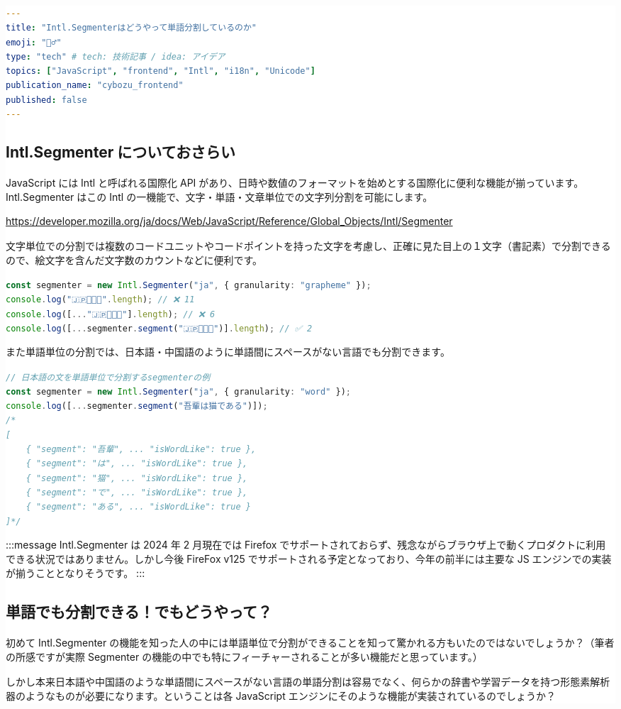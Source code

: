 ```yaml
---
title: "Intl.Segmenterはどうやって単語分割しているのか"
emoji: "🕵️‍♂️"
type: "tech" # tech: 技術記事 / idea: アイデア
topics: ["JavaScript", "frontend", "Intl", "i18n", "Unicode"]
publication_name: "cybozu_frontend"
published: false
---
```


## Intl.Segmenter についておさらい

JavaScript には Intl と呼ばれる国際化 API があり、日時や数値のフォーマットを始めとする国際化に便利な機能が揃っています。Intl.Segmenter はこの Intl の一機能で、文字・単語・文章単位での文字列分割を可能にします。

https://developer.mozilla.org/ja/docs/Web/JavaScript/Reference/Global_Objects/Intl/Segmenter

文字単位での分割では複数のコードユニットやコードポイントを持った文字を考慮し、正確に見た目上の１文字（書記素）で分割できるので、絵文字を含んだ文字数のカウントなどに便利です。

```ts
const segmenter = new Intl.Segmenter("ja", { granularity: "grapheme" });
console.log("🇯🇵👨🏻‍💻".length); // ❌ 11
console.log([..."🇯🇵👨🏻‍💻"].length); // ❌ 6
console.log([...segmenter.segment("🇯🇵👨🏻‍💻")].length); // ✅ 2
```

また単語単位の分割では、日本語・中国語のように単語間にスペースがない言語でも分割できます。

```ts
// 日本語の文を単語単位で分割するsegmenterの例
const segmenter = new Intl.Segmenter("ja", { granularity: "word" });
console.log([...segmenter.segment("吾輩は猫である")]);
/* 
[
    { "segment": "吾輩", ... "isWordLike": true },
    { "segment": "は", ... "isWordLike": true },
    { "segment": "猫", ... "isWordLike": true },
    { "segment": "で", ... "isWordLike": true },
    { "segment": "ある", ... "isWordLike": true }
]*/
```

:::message
Intl.Segmenter は 2024 年 2 月現在では Firefox でサポートされておらず、残念ながらブラウザ上で動くプロダクトに利用できる状況ではありません。しかし今後 FireFox v125 でサポートされる予定となっており、今年の前半には主要な JS エンジンでの実装が揃うこととなりそうです。
:::

## 単語でも分割できる！でもどうやって？

初めて Intl.Segmenter の機能を知った人の中には単語単位で分割ができることを知って驚かれる方もいたのではないでしょうか？（筆者の所感ですが実際 Segmenter の機能の中でも特にフィーチャーされることが多い機能だと思っています。）

しかし本来日本語や中国語のような単語間にスペースがない言語の単語分割は容易でなく、何らかの辞書や学習データを持つ形態素解析器のようなものが必要になります。ということは各 JavaScript エンジンにそのような機能が実装されているのでしょうか？
